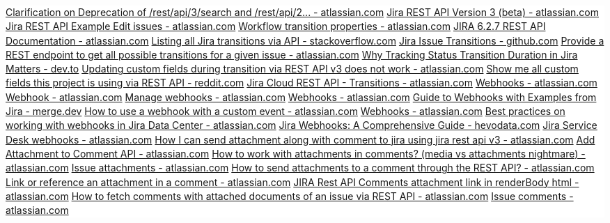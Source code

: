 [Clarification on Deprecation of /rest/api/3/search and /rest/api/2... - atlassian.com](https://community.atlassian.com/forums/Jira-questions/Clarification-on-Deprecation-of-rest-api-3-search-and-rest-api-2/qaq-p/2931794)
[Jira REST API Version 3 (beta) - atlassian.com](https://community.developer.atlassian.com/t/jira-rest-api-version-3-beta/55833)
[Jira REST API Example Edit issues - atlassian.com](https://developer.atlassian.com/server/jira/platform/jira-rest-api-example-edit-issues-6291632/)
[Workflow transition properties - atlassian.com](https://developer.atlassian.com/cloud/jira/platform/rest/v3/api-group-workflow-transition-properties/)
[JIRA 6.2.7 REST API Documentation - atlassian.com](https://docs.atlassian.com/software/jira/docs/api/REST/6.2.7/)
[Listing all Jira transitions via API - stackoverflow.com](https://stackoverflow.com/questions/31928540/listing-all-jira-transitions-via-api)
[Jira Issue Transitions - github.com](https://github.com/marketplace/actions/jira-issue-transitions)
[Provide a REST endpoint to get all possible transitions for a given issue - atlassian.com](https://jira.atlassian.com/browse/JRASERVER-66295)
[Why Tracking Status Transition Duration in Jira Matters - dev.to](https://dev.to/rvs_softek_8a5aa726850639/why-tracking-status-transition-duration-in-jira-matters-46j6)
[Updating custom fields during transition via REST API v3 does not work - atlassian.com](https://jira.atlassian.com/browse/JRACLOUD-71991)
[Show me all custom fields this project is using via REST API - reddit.com](https://www.reddit.com/r/jira/comments/1bw2n4u/show_me_all_custom_fields_this_project_is/)
[Jira Cloud REST API - Transitions - atlassian.com](https://community.developer.atlassian.com/t/jira-cloud-rest-api-transitions/73400)
[Webhooks - atlassian.com](https://developer.atlassian.com/server/jira/platform/webhooks/)
[Webhook - atlassian.com](https://developer.atlassian.com/cloud/jira/platform/modules/webhook/)
[Manage webhooks - atlassian.com](https://support.atlassian.com/jira-cloud-administration/docs/manage-webhooks/)
[Webhooks - atlassian.com](https://developer.atlassian.com/cloud/jira/platform/webhooks/)
[Guide to Webhooks with Examples from Jira - merge.dev](https://www.merge.dev/blog/guide-to-webhooks-with-examples-from-jira)
[How to use a webhook with a custom event - atlassian.com](https://confluence.atlassian.com/jirakb/how-to-use-a-webhook-with-a-custom-event-779160676.html)
[Webhooks - atlassian.com](https://developer.atlassian.com/cloud/jira/software/webhooks/)
[Best practices on working with webhooks in Jira Data Center - atlassian.com](https://confluence.atlassian.com/jirakb/best-practices-on-working-with-webhooks-in-jira-data-center-1180143465.html)
[Jira Webhooks: A Comprehensive Guide - hevodata.com](https://hevodata.com/learn/jira-webhooks/)
[Jira Service Desk webhooks - atlassian.com](https://developer.atlassian.com/server/jira/platform/jira-service-desk-webhooks/)
[How I can send attachment along with comment to jira using jira rest api v3 - atlassian.com](https://community.developer.atlassian.com/t/how-i-can-send-attachment-along-with-comment-to-jira-using-jira-rest-api-v3/73341)
[Add Attachment to Comment API - atlassian.com](https://community.atlassian.com/forums/Jira-Service-Management/Add-Attachment-to-Comment-API/qaq-p/2816805)
[How to work with attachments in comments? (media vs attachments nightmare) - atlassian.com](https://community.developer.atlassian.com/t/how-to-work-with-attachments-in-comments-media-vs-attachments-nightmare/74338)
[Issue attachments - atlassian.com](https://developer.atlassian.com/cloud/jira/platform/rest/v3/api-group-issue-attachments/)
[How to send attachments to a comment through the REST API? - atlassian.com](https://community.atlassian.com/forums/Jira-questions/How-to-send-attachments-to-a-comment-through-the-REST-API/qaq-p/608317)
[Link or reference an attachment in a comment - atlassian.com](https://community.developer.atlassian.com/t/link-or-reference-an-attachment-in-a-comment/26716)
[JIRA Rest API Comments attachment link in renderBody html - atlassian.com](https://community.atlassian.com/t5/Jira-Software-questions/JIRA-Rest-API-Comments-attachment-link-in-renderBody-html/qaq-p/1714010)
[How to fetch comments with attached documents of an issue via REST API - atlassian.com](https://community.atlassian.com/forums/Jira-questions/How-to-fetch-comments-with-attached-documents-of-an-issue-via/qaq-p/1277040)
[Issue comments - atlassian.com](https://developer.atlassian.com/cloud/jira/platform/rest/v3/api-group-issue-comments/)